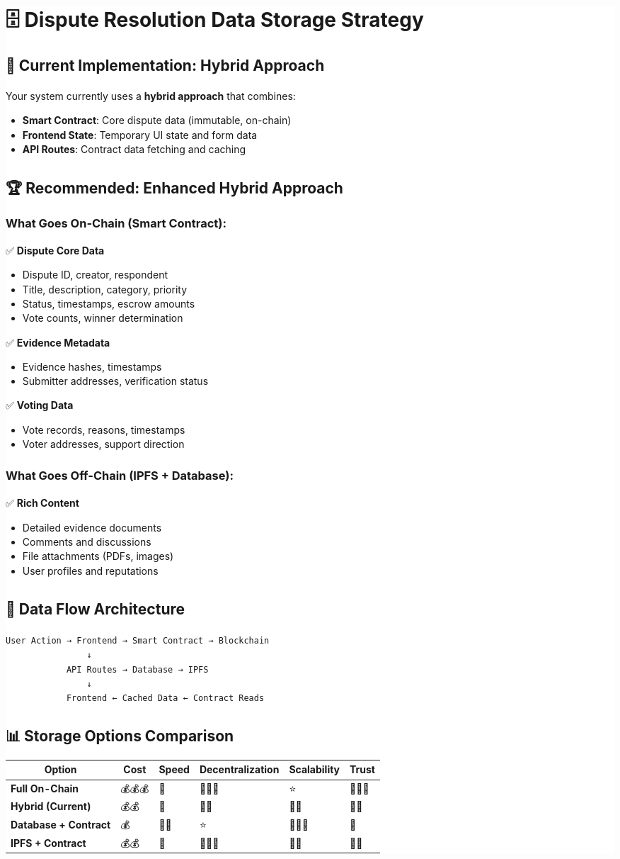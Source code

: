 # 🗄️ Dispute Resolution Data Storage Strategy

## 🎯 **Current Implementation: Hybrid Approach**

Your system currently uses a **hybrid approach** that combines:
- **Smart Contract**: Core dispute data (immutable, on-chain)
- **Frontend State**: Temporary UI state and form data
- **API Routes**: Contract data fetching and caching

## 🏆 **Recommended: Enhanced Hybrid Approach**

### **What Goes On-Chain (Smart Contract):**
✅ **Dispute Core Data**
- Dispute ID, creator, respondent
- Title, description, category, priority
- Status, timestamps, escrow amounts
- Vote counts, winner determination

✅ **Evidence Metadata**
- Evidence hashes, timestamps
- Submitter addresses, verification status

✅ **Voting Data**
- Vote records, reasons, timestamps
- Voter addresses, support direction

### **What Goes Off-Chain (IPFS + Database):**
✅ **Rich Content**
- Detailed evidence documents
- Comments and discussions
- File attachments (PDFs, images)
- User profiles and reputations

## 🔄 **Data Flow Architecture**

```
User Action → Frontend → Smart Contract → Blockchain
                ↓
            API Routes → Database → IPFS
                ↓
            Frontend ← Cached Data ← Contract Reads
```

## 📊 **Storage Options Comparison**

| Option | Cost | Speed | Decentralization | Scalability | Trust |
|--------|------|-------|------------------|-------------|-------|
| **Full On-Chain** | 💰💰💰 | 🐌 | 🌟🌟🌟 | ⭐ | 🌟🌟🌟 |
| **Hybrid (Current)** | 💰💰 | 🚀 | 🌟🌟 | 🌟🌟 | 🌟🌟 |
| **Database + Contract** | 💰 | 🚀🚀 | ⭐ | 🌟🌟🌟 | 🌟 |
| **IPFS + Contract** | 💰💰 | 🚀 | 🌟🌟🌟 | 🌟🌟 | 🌟🌟 |
